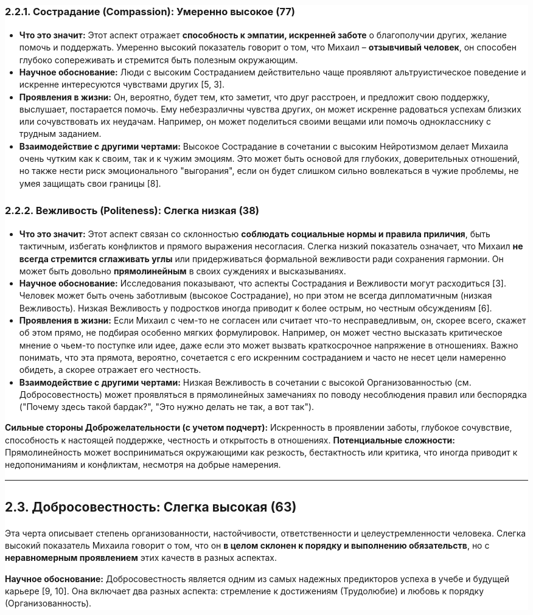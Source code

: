 ### 2.2.1. Сострадание (Compassion): Умеренно высокое (77)

*   **Что это значит:** Этот аспект отражает **способность к эмпатии, искренней заботе** о благополучии других, желание помочь и поддержать. Умеренно высокий показатель говорит о том, что Михаил – **отзывчивый человек**, он способен глубоко сопереживать и стремится быть полезным окружающим.
*   **Научное обоснование:** Люди с высоким Состраданием действительно чаще проявляют альтруистическое поведение и искренне интересуются чувствами других [5, 3].
*   **Проявления в жизни:** Он, вероятно, будет тем, кто заметит, что друг расстроен, и предложит свою поддержку, выслушает, постарается помочь. Ему небезразличны чувства других, он может искренне радоваться успехам близких или сочувствовать их неудачам. Например, он может поделиться своими вещами или помочь однокласснику с трудным заданием.
*   **Взаимодействие с другими чертами:** Высокое Сострадание в сочетании с высоким Нейротизмом делает Михаила очень чутким как к своим, так и к чужим эмоциям. Это может быть основой для глубоких, доверительных отношений, но также нести риск эмоционального "выгорания", если он будет слишком сильно вовлекаться в чужие проблемы, не умея защищать свои границы [8].

### 2.2.2. Вежливость (Politeness): Слегка низкая (38)

*   **Что это значит:** Этот аспект связан со склонностью **соблюдать социальные нормы и правила приличия**, быть тактичным, избегать конфликтов и прямого выражения несогласия. Слегка низкий показатель означает, что Михаил **не всегда стремится сглаживать углы** или придерживаться формальной вежливости ради сохранения гармонии. Он может быть довольно **прямолинейным** в своих суждениях и высказываниях.
*   **Научное обоснование:** Исследования показывают, что аспекты Сострадания и Вежливости могут расходиться [3]. Человек может быть очень заботливым (высокое Сострадание), но при этом не всегда дипломатичным (низкая Вежливость). Низкая Вежливость у подростков иногда приводит к более острым, но честным обсуждениям [6].
*   **Проявления в жизни:** Если Михаил с чем-то не согласен или считает что-то несправедливым, он, скорее всего, скажет об этом прямо, не подбирая особенно мягких формулировок. Например, он может честно высказать критическое мнение о чьем-то поступке или идее, даже если это может вызвать краткосрочное напряжение в отношениях. Важно понимать, что эта прямота, вероятно, сочетается с его искренним состраданием и часто не несет цели намеренно обидеть, а скорее отражает его честность.
*   **Взаимодействие с другими чертами:** Низкая Вежливость в сочетании с высокой Организованностью (см. Добросовестность) может проявляться в прямолинейных замечаниях по поводу несоблюдения правил или беспорядка ("Почему здесь такой бардак?", "Это нужно делать не так, а вот так").

**Сильные стороны Доброжелательности (с учетом подчерт):** Искренность в проявлении заботы, глубокое сочувствие, способность к настоящей поддержке, честность и открытость в отношениях.
**Потенциальные сложности:** Прямолинейность может восприниматься окружающими как резкость, бестактность или критика, что иногда приводит к недопониманиям и конфликтам, несмотря на добрые намерения.

---

## 2.3. Добросовестность: Слегка высокая (63)

Эта черта описывает степень организованности, настойчивости, ответственности и целеустремленности человека. Слегка высокий показатель Михаила говорит о том, что он **в целом склонен к порядку и выполнению обязательств**, но с **неравномерным проявлением** этих качеств в разных аспектах.

**Научное обоснование:** Добросовестность является одним из самых надежных предикторов успеха в учебе и будущей карьере [9, 10]. Она включает два разных аспекта: стремление к достижениям (Трудолюбие) и любовь к порядку (Организованность).
